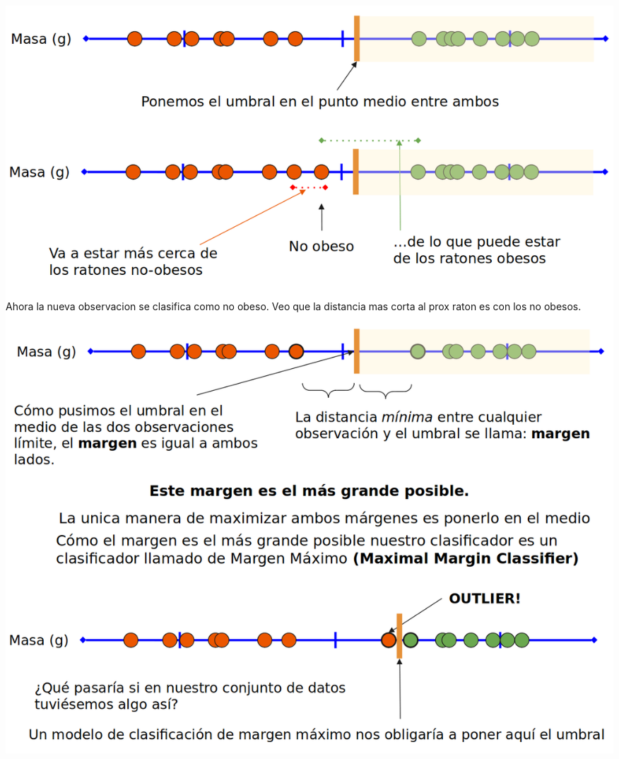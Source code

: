 ![Untitled](imgs_KNN_&_SVM/Untitled%2014.png)

![Untitled](imgs_KNN_&_SVM/Untitled%2015.png)

Ahora la nueva observacion se clasifica como no obeso. Veo que la distancia mas corta al prox raton es con los no obesos.

![Untitled](imgs_KNN_&_SVM/Untitled%2016.png)

![Untitled](imgs_KNN_&_SVM/Untitled%2017.png)
